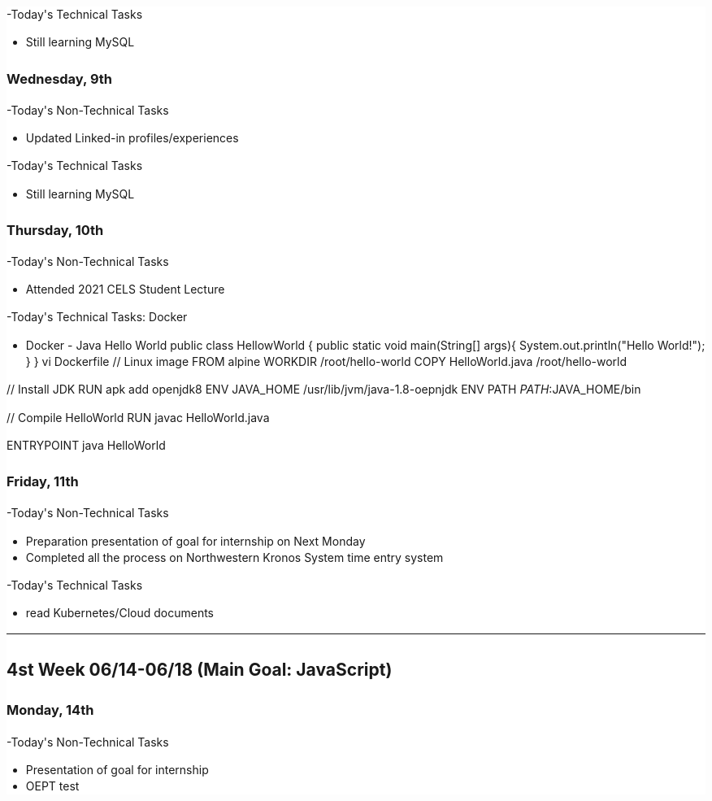 -Today's Technical Tasks
* Still learning MySQL

### Wednesday, 9th
-Today's Non-Technical Tasks
* Updated Linked-in profiles/experiences

-Today's Technical Tasks 
* Still learning MySQL

### Thursday, 10th
-Today's Non-Technical Tasks
* Attended 2021 CELS Student Lecture

-Today's Technical Tasks: Docker
* Docker - Java Hello World
  public class HellowWorld {
    public static void main(String[] args){
      System.out.println("Hello World!");
      }
  }
vi Dockerfile
// Linux image
FROM alpine
WORKDIR /root/hello-world
COPY HelloWorld.java /root/hello-world

// Install JDK
RUN apk add openjdk8
ENV JAVA_HOME /usr/lib/jvm/java-1.8-oepnjdk
ENV PATH $PATH:$JAVA_HOME/bin

// Compile HelloWorld
RUN javac HelloWorld.java

ENTRYPOINT java HelloWorld


### Friday, 11th
-Today's Non-Technical Tasks
* Preparation presentation of goal for internship on Next Monday
* Completed all the process on Northwestern Kronos System time entry system

-Today's Technical Tasks
* read Kubernetes/Cloud documents

************************************************************

## 4st Week 06/14-06/18 (Main Goal: JavaScript)
### Monday, 14th
-Today's Non-Technical Tasks
* Presentation of goal for internship
* OEPT test

